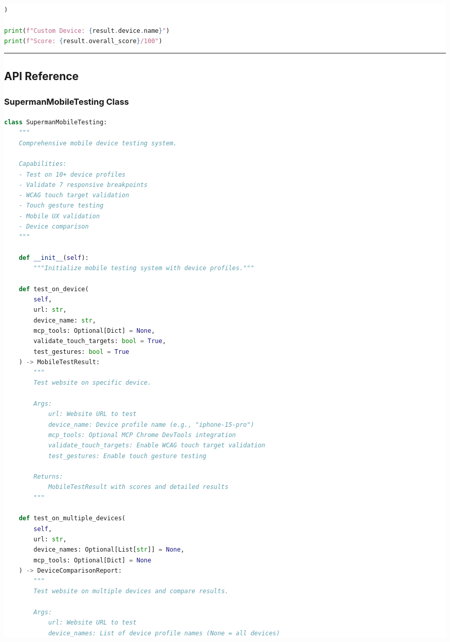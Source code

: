 ```python
)

print(f"Custom Device: {result.device.name}")
print(f"Score: {result.overall_score}/100")
```

---

## API Reference

### SupermanMobileTesting Class

```python
class SupermanMobileTesting:
    """
    Comprehensive mobile device testing system.

    Capabilities:
    - Test on 10+ device profiles
    - Validate 7 responsive breakpoints
    - WCAG touch target validation
    - Touch gesture testing
    - Mobile UX validation
    - Device comparison
    """

    def __init__(self):
        """Initialize mobile testing system with device profiles."""

    def test_on_device(
        self,
        url: str,
        device_name: str,
        mcp_tools: Optional[Dict] = None,
        validate_touch_targets: bool = True,
        test_gestures: bool = True
    ) -> MobileTestResult:
        """
        Test website on specific device.

        Args:
            url: Website URL to test
            device_name: Device profile name (e.g., "iphone-15-pro")
            mcp_tools: Optional MCP Chrome DevTools integration
            validate_touch_targets: Enable WCAG touch target validation
            test_gestures: Enable touch gesture testing

        Returns:
            MobileTestResult with scores and detailed results
        """

    def test_on_multiple_devices(
        self,
        url: str,
        device_names: Optional[List[str]] = None,
        mcp_tools: Optional[Dict] = None
    ) -> DeviceComparisonReport:
        """
        Test website on multiple devices and compare results.

        Args:
            url: Website URL to test
            device_names: List of device profile names (None = all devices)
```